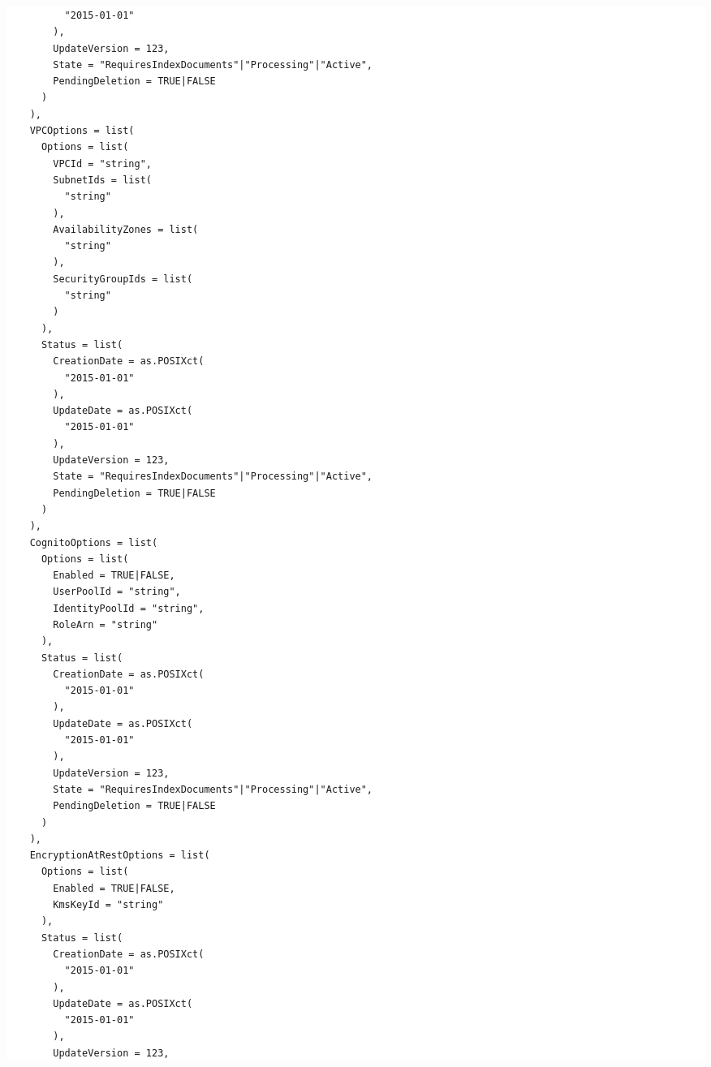               "2015-01-01"
            ),
            UpdateVersion = 123,
            State = "RequiresIndexDocuments"|"Processing"|"Active",
            PendingDeletion = TRUE|FALSE
          )
        ),
        VPCOptions = list(
          Options = list(
            VPCId = "string",
            SubnetIds = list(
              "string"
            ),
            AvailabilityZones = list(
              "string"
            ),
            SecurityGroupIds = list(
              "string"
            )
          ),
          Status = list(
            CreationDate = as.POSIXct(
              "2015-01-01"
            ),
            UpdateDate = as.POSIXct(
              "2015-01-01"
            ),
            UpdateVersion = 123,
            State = "RequiresIndexDocuments"|"Processing"|"Active",
            PendingDeletion = TRUE|FALSE
          )
        ),
        CognitoOptions = list(
          Options = list(
            Enabled = TRUE|FALSE,
            UserPoolId = "string",
            IdentityPoolId = "string",
            RoleArn = "string"
          ),
          Status = list(
            CreationDate = as.POSIXct(
              "2015-01-01"
            ),
            UpdateDate = as.POSIXct(
              "2015-01-01"
            ),
            UpdateVersion = 123,
            State = "RequiresIndexDocuments"|"Processing"|"Active",
            PendingDeletion = TRUE|FALSE
          )
        ),
        EncryptionAtRestOptions = list(
          Options = list(
            Enabled = TRUE|FALSE,
            KmsKeyId = "string"
          ),
          Status = list(
            CreationDate = as.POSIXct(
              "2015-01-01"
            ),
            UpdateDate = as.POSIXct(
              "2015-01-01"
            ),
            UpdateVersion = 123,